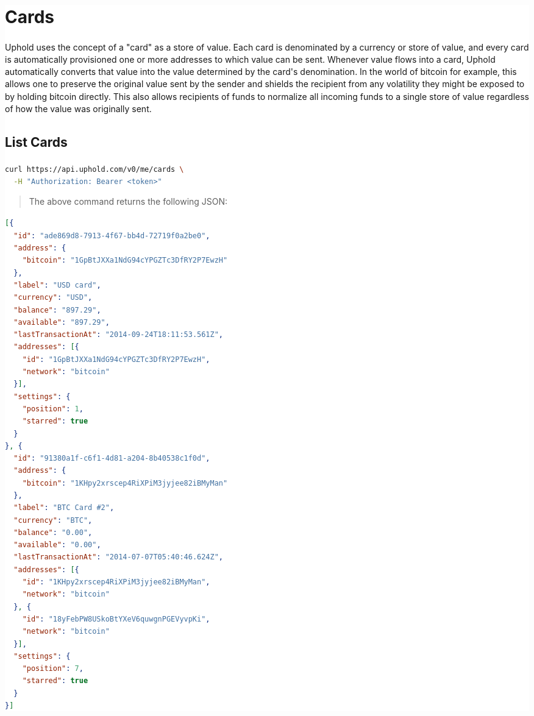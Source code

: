 # Cards

Uphold uses the concept of a "card" as a store of value. Each card is denominated by a currency or store of value, and every card is automatically provisioned one or more addresses to which value can be sent. Whenever value flows into a card, Uphold automatically converts that value into the value determined by the card's denomination. In the world of bitcoin for example, this allows one to preserve the original value sent by the sender and shields the recipient from any volatility they might be exposed to by holding bitcoin directly. This also allows recipients of funds to normalize all incoming funds to a single store of value regardless of how the value was originally sent.

## List Cards

```bash
curl https://api.uphold.com/v0/me/cards \
  -H "Authorization: Bearer <token>"
```

> The above command returns the following JSON:

```json
[{
  "id": "ade869d8-7913-4f67-bb4d-72719f0a2be0",
  "address": {
    "bitcoin": "1GpBtJXXa1NdG94cYPGZTc3DfRY2P7EwzH"
  },
  "label": "USD card",
  "currency": "USD",
  "balance": "897.29",
  "available": "897.29",
  "lastTransactionAt": "2014-09-24T18:11:53.561Z",
  "addresses": [{
    "id": "1GpBtJXXa1NdG94cYPGZTc3DfRY2P7EwzH",
    "network": "bitcoin"
  }],
  "settings": {
    "position": 1,
    "starred": true
  }
}, {
  "id": "91380a1f-c6f1-4d81-a204-8b40538c1f0d",
  "address": {
    "bitcoin": "1KHpy2xrscep4RiXPiM3jyjee82iBMyMan"
  },
  "label": "BTC Card #2",
  "currency": "BTC",
  "balance": "0.00",
  "available": "0.00",
  "lastTransactionAt": "2014-07-07T05:40:46.624Z",
  "addresses": [{
    "id": "1KHpy2xrscep4RiXPiM3jyjee82iBMyMan",
    "network": "bitcoin"
  }, {
    "id": "18yFebPW8USkoBtYXeV6quwgnPGEVyvpKi",
    "network": "bitcoin"
  }],
  "settings": {
    "position": 7,
    "starred": true
  }
}]
```
